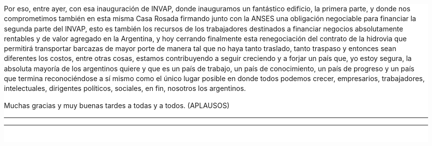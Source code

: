 Por eso, entre ayer, con esa inauguración de INVAP, donde inauguramos un
fantástico edificio, la primera parte, y donde nos comprometimos también
en esta misma Casa Rosada firmando junto con la ANSES una obligación
negociable para financiar la segunda parte del INVAP, esto es también
los recursos de los trabajadores destinados a financiar negocios
absolutamente rentables y de valor agregado en la Argentina, y hoy
cerrando finalmente esta renegociación del contrato de la hidrovìa que
permitirá transportar barcazas de mayor porte de manera tal que no haya
tanto traslado, tanto traspaso y entonces sean diferentes los costos,
entre otras cosas, estamos contribuyendo a seguir creciendo y a forjar
un país que, yo estoy segura, la absoluta mayoría de los argentinos
quiere y que es un país de trabajo, un país de conocimiento, un país de
progreso y un país que termina reconociéndose a sí mismo como el único
lugar posible en donde todos podemos crecer, empresarios, trabajadores,
intelectuales, dirigentes políticos, sociales, en fin, nosotros los
argentinos.

Muchas gracias y muy buenas tardes a todas y a todos. (APLAUSOS)    
                    

****

****

 
